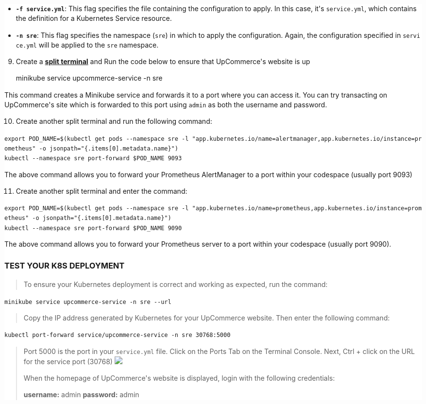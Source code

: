-   **`-f service.yml`**: This flag specifies the file containing the configuration to apply. In this case, it's `service.yml`, which contains the definition for a Kubernetes Service resource.

-   **`-n sre`**: This flag specifies the namespace (`sre`) in which to apply the configuration. Again, the configuration specified in `service.yml` will be applied to the `sre` namespace.

9.  Create a [**split terminal**](https://uplimit.com/course/sre-fundamentals-with-google/v2/assignment/assignment_cltz11je4003r12868smdbk4i#corise_clu08tvoy002q356qzvn3mbxm) and Run the code below to ensure that UpCommerce's website is up

    minikube service upcommerce-service -n sre

This command creates a Minikube service and forwards it to a port where you can access it. You can try transacting on UpCommerce's site which is forwarded to this port using `admin` as both the username and password.

10.  Create another split terminal and run the following command:

    export POD_NAME=$(kubectl get pods --namespace sre -l "app.kubernetes.io/name=alertmanager,app.kubernetes.io/instance=prometheus" -o jsonpath="{.items[0].metadata.name}")
    kubectl --namespace sre port-forward $POD_NAME 9093

The above command allows you to forward your Prometheus AlertManager to a port within your codespace (usually port 9093)

11.  Create another split terminal and enter the command:

    export POD_NAME=$(kubectl get pods --namespace sre -l "app.kubernetes.io/name=prometheus,app.kubernetes.io/instance=prometheus" -o jsonpath="{.items[0].metadata.name}")
    kubectl --namespace sre port-forward $POD_NAME 9090

The above command allows you to forward your Prometheus server to a port within your codespace (usually port 9090).


### TEST YOUR K8S DEPLOYMENT

> To ensure your Kubernetes deployment is correct and working as
> expected, run the command:  

    minikube service upcommerce-service -n sre --url

> 
> Copy the IP address generated by Kubernetes for your
> UpCommerce website. Then enter the following command:
> 

    kubectl port-forward service/upcommerce-service -n sre 30768:5000

> 
> Port 5000 is the port in your `service.yml` file. Click on the Ports
> Tab on the Terminal Console. Next, Ctrl + click on the URL for the
> service port (30768)
> ![](https://uplimit.com/ugc-assets/course/course_cls1f66i100or12c4029h4wrx/assets/1711355365968-vkjjgsl3l9g2sdg065mjn9fqgd13f1/serviceportforwarding.jpg)
> 
> When the homepage of UpCommerce's website is displayed, login with the
> following credentials:
> 
> **username:** admin
> **password:** admin
